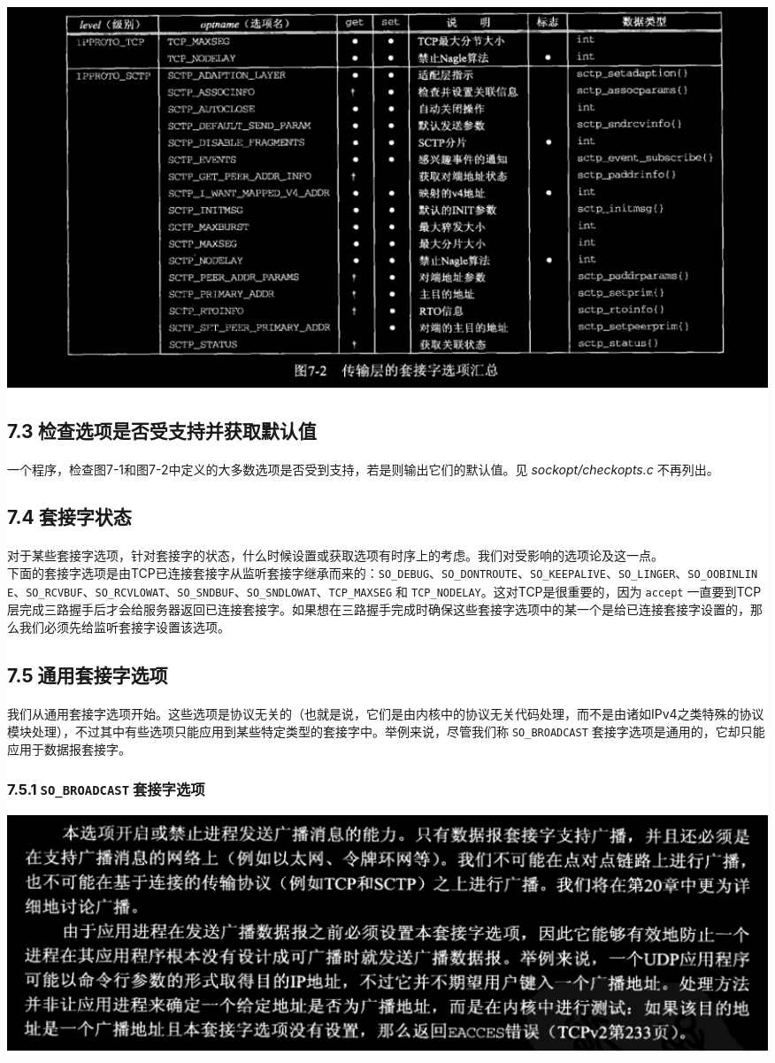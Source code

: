 ![7](./7-2.png)

## 7.3 检查选项是否受支持并获取默认值

一个程序，检查图7-1和图7-2中定义的大多数选项是否受到支持，若是则输出它们的默认值。见 *sockopt/checkopts.c* 不再列出。

## 7.4 套接字状态

对于某些套接字选项，针对套接字的状态，什么时候设置或获取选项有时序上的考虑。我们对受影响的选项论及这一点。  
下面的套接字选项是由TCP已连接套接字从监听套接字继承而来的：`SO_DEBUG`、`SO_DONTROUTE`、`SO_KEEPALIVE`、`SO_LINGER`、`SO_OOBINLINE`、`SO_RCVBUF`、`SO_RCVLOWAT`、`SO_SNDBUF`、`SO_SNDLOWAT`、`TCP_MAXSEG` 和 `TCP_NODELAY`。这对TCP是很重要的，因为 `accept` 一直要到TCP层完成三路握手后才会给服务器返回已连接套接字。如果想在三路握手完成时确保这些套接字选项中的某一个是给已连接套接字设置的，那么我们必须先给监听套接字设置该选项。

## 7.5 通用套接字选项

我们从通用套接字选项开始。这些选项是协议无关的（也就是说，它们是由内核中的协议无关代码处理，而不是由诸如IPv4之类特殊的协议模块处理），不过其中有些选项只能应用到某些特定类型的套接字中。举例来说，尽管我们称 `SO_BROADCAST` 套接字选项是通用的，它却只能应用于数据报套接字。

### 7.5.1 `SO_BROADCAST` 套接字选项

![7](./7.5.1.png)
